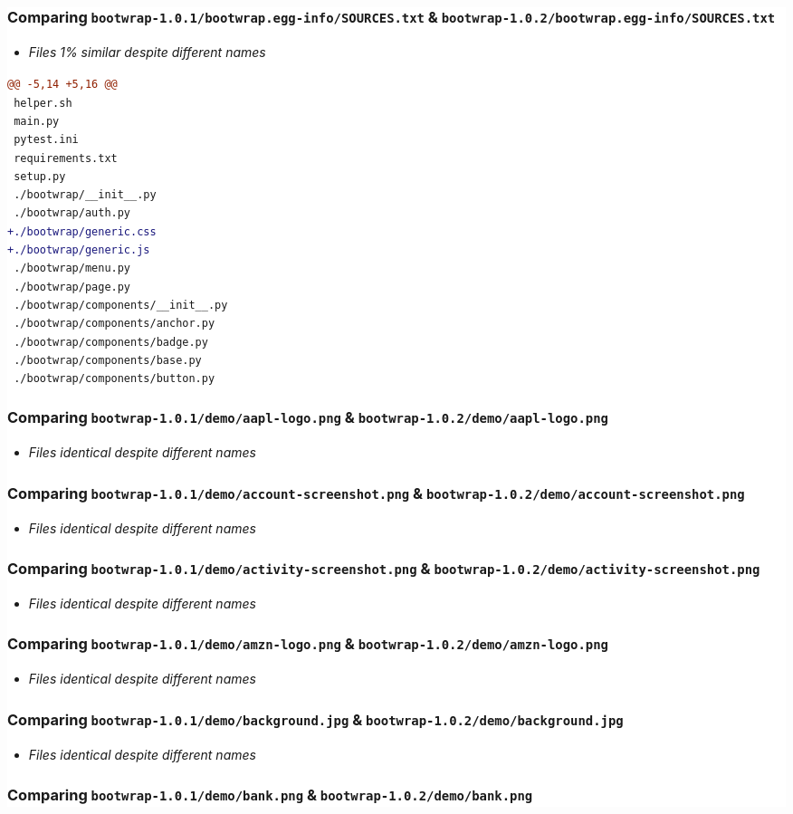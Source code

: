### Comparing `bootwrap-1.0.1/bootwrap.egg-info/SOURCES.txt` & `bootwrap-1.0.2/bootwrap.egg-info/SOURCES.txt`

 * *Files 1% similar despite different names*

```diff
@@ -5,14 +5,16 @@
 helper.sh
 main.py
 pytest.ini
 requirements.txt
 setup.py
 ./bootwrap/__init__.py
 ./bootwrap/auth.py
+./bootwrap/generic.css
+./bootwrap/generic.js
 ./bootwrap/menu.py
 ./bootwrap/page.py
 ./bootwrap/components/__init__.py
 ./bootwrap/components/anchor.py
 ./bootwrap/components/badge.py
 ./bootwrap/components/base.py
 ./bootwrap/components/button.py
```

### Comparing `bootwrap-1.0.1/demo/aapl-logo.png` & `bootwrap-1.0.2/demo/aapl-logo.png`

 * *Files identical despite different names*

### Comparing `bootwrap-1.0.1/demo/account-screenshot.png` & `bootwrap-1.0.2/demo/account-screenshot.png`

 * *Files identical despite different names*

### Comparing `bootwrap-1.0.1/demo/activity-screenshot.png` & `bootwrap-1.0.2/demo/activity-screenshot.png`

 * *Files identical despite different names*

### Comparing `bootwrap-1.0.1/demo/amzn-logo.png` & `bootwrap-1.0.2/demo/amzn-logo.png`

 * *Files identical despite different names*

### Comparing `bootwrap-1.0.1/demo/background.jpg` & `bootwrap-1.0.2/demo/background.jpg`

 * *Files identical despite different names*

### Comparing `bootwrap-1.0.1/demo/bank.png` & `bootwrap-1.0.2/demo/bank.png`
